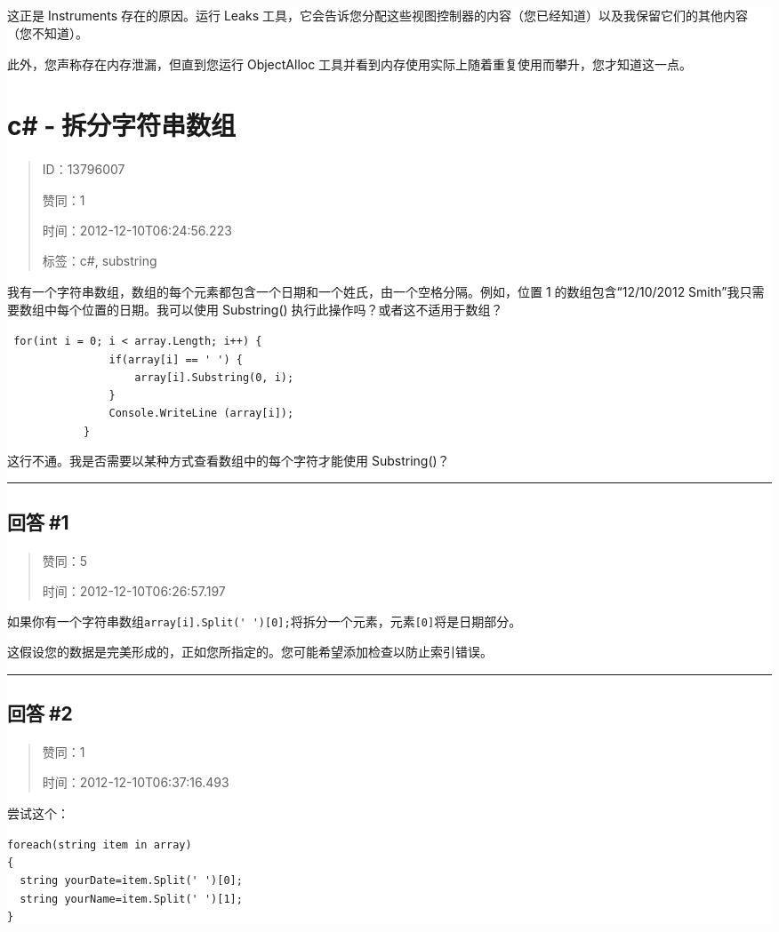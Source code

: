 这正是 Instruments 存在的原因。运行 Leaks 工具，它会告诉您分配这些视图控制器的内容（您已经知道）以及我保留它们的其他内容（您不知道）。

此外，您声称存在内存泄漏，但直到您运行 ObjectAlloc 工具并看到内存使用实际上随着重复使用而攀升，您才知道这一点。

# c# - 拆分字符串数组

> ID：13796007
> 
> 赞同：1
> 
> 时间：2012-12-10T06:24:56.223
> 
> 标签：c#, substring

我有一个字符串数组，数组的每个元素都包含一个日期和一个姓氏，由一个空格分隔。例如，位置 1 的数组包含“12/10/2012 Smith”我只需要数组中每个位置的日期。我可以使用 Substring() 执行此操作吗？或者这不适用于数组？

```
 for(int i = 0; i < array.Length; i++) {
                if(array[i] == ' ') {
                    array[i].Substring(0, i);
                }
                Console.WriteLine (array[i]);
            } 
```

这行不通。我是否需要以某种方式查看数组中的每个字符才能使用 Substring()？

* * *

## 回答 #1

> 赞同：5
> 
> 时间：2012-12-10T06:26:57.197

如果你有一个字符串数组`array[i].Split(' ')[0];`将拆分一个元素，元素`[0]`将是日期部分。

这假设您的数据是完美形成的，正如您所指定的。您可能希望添加检查以防止索引错误。

* * *

## 回答 #2

> 赞同：1
> 
> 时间：2012-12-10T06:37:16.493

尝试这个：

```
foreach(string item in array)
{
  string yourDate=item.Split(' ')[0];
  string yourName=item.Split(' ')[1];
} 
```
